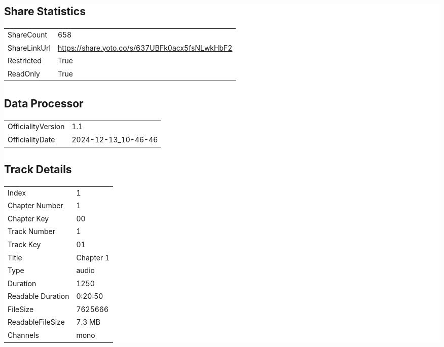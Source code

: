 
## Share Statistics

|  |  |
| - | - |
| ShareCount | 658 |
| ShareLinkUrl | https://share.yoto.co/s/637UBFk0acx5fsNLwkHbF2 |
| Restricted | True |
| ReadOnly | True |


## Data Processor

|  |  |
| - | - |
| OfficialityVersion | 1.1
| OfficialityDate | 2024-12-13_10-46-46


## Track Details

|  |  |
| - | - |
| Index | 1 |
| Chapter Number | 1 |
| Chapter Key | 00 |
| Track Number | 1 |
| Track Key | 01 |
| Title | Chapter 1 |
| Type | audio |
| Duration | 1250 |
| Readable Duration | 0:20:50 |
| FileSize | 7625666 |
| ReadableFileSize | 7.3 MB |
| Channels | mono |
